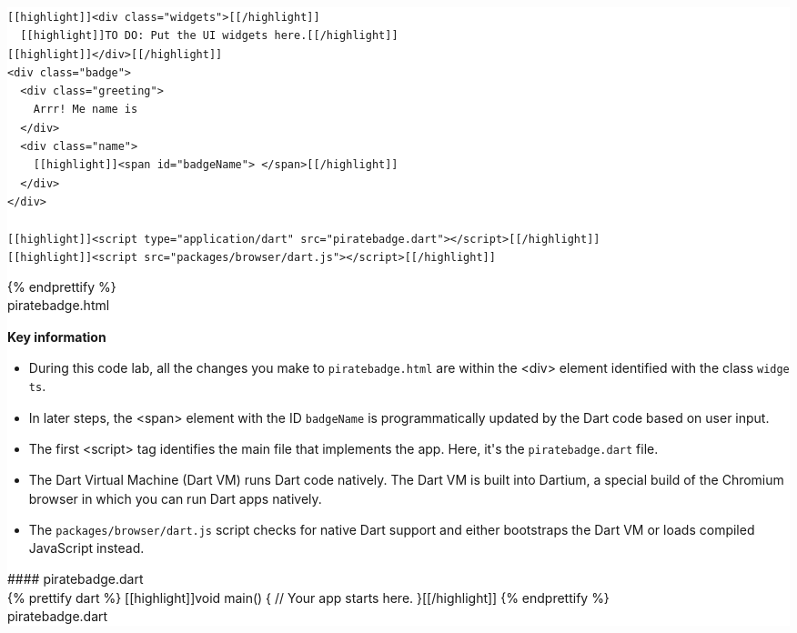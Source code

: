     [[highlight]]<div class="widgets">[[/highlight]]
      [[highlight]]TO DO: Put the UI widgets here.[[/highlight]]
    [[highlight]]</div>[[/highlight]]
    <div class="badge">
      <div class="greeting">
        Arrr! Me name is
      </div>
      <div class="name">
        [[highlight]]<span id="badgeName"> </span>[[/highlight]]
      </div>
    </div>

    [[highlight]]<script type="application/dart" src="piratebadge.dart"></script>[[/highlight]]
    [[highlight]]<script src="packages/browser/dart.js"></script>[[/highlight]]
  </body>
</html>
{% endprettify %}

</div>
<div class="trydart-filename">piratebadge.html</div>

</div> <div class="col-md-5" markdown="1">

<i class="fa fa-key key-header"> </i> <strong> Key information </strong>

* During this code lab,
  all the changes you make to `piratebadge.html` are within
  the &lt;div&gt; element identified with the class `widgets`.

* In later steps,
  the &lt;span&gt; element with the ID `badgeName`
  is programmatically updated by the Dart code
  based on user input.

* The first &lt;script&gt; tag identifies
  the main file that implements the app.
  Here, it's the `piratebadge.dart` file.

* The Dart Virtual Machine (Dart VM) runs Dart code natively.
  The Dart VM is built into Dartium,
  a special build of the Chromium browser in which you can run Dart apps
  natively.

* The `packages/browser/dart.js` script checks for native Dart support
  and either bootstraps the Dart VM or loads compiled JavaScript instead.

</div> </div>

<div class="trydart-step-details" markdown="1">
#### piratebadge.dart
</div>

<div class="row"> <div class="col-md-7" markdown="1">

<div class="trydart-step-details" markdown="1">
{% prettify dart %}
[[highlight]]void main() {
  // Your app starts here.
}[[/highlight]]
{% endprettify %}
</div>
<div class="trydart-filename">piratebadge.dart</div>
